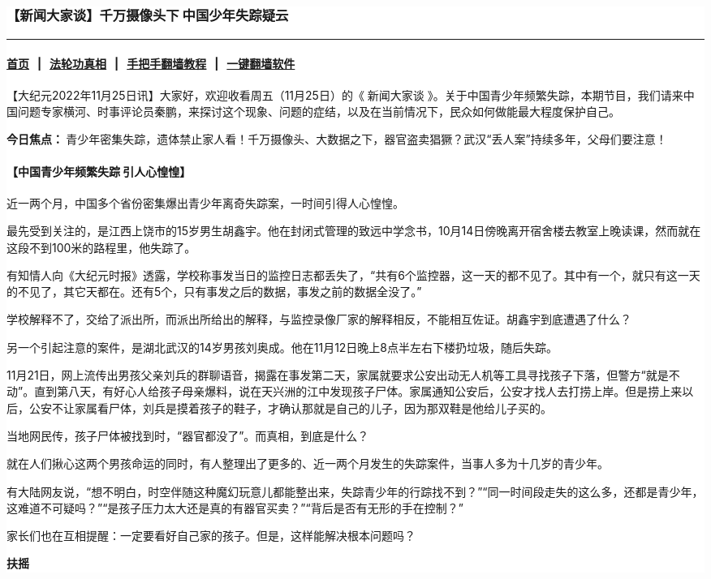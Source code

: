 ### 【新闻大家谈】千万摄像头下 中国少年失踪疑云
------------------------

#### [首页](https://github.com/gfw-breaker/banned-news3/blob/master/README.md) &nbsp;&nbsp;|&nbsp;&nbsp; [法轮功真相](https://github.com/begood0513/basic/blob/master/README.md)  &nbsp;&nbsp;|&nbsp;&nbsp; [手把手翻墙教程](https://github.com/gfw-breaker/guides/wiki)  &nbsp;&nbsp;|&nbsp;&nbsp; [一键翻墙软件](https://github.com/gfw-breaker/nogfw/blob/master/README.md)  



<div><p>
 【大纪元2022年11月25日讯】大家好，欢迎收看周五（11月25日）的《
 <ok href="https://www.epochtimes.com/gb/tag/%E6%96%B0%E9%97%BB%E5%A4%A7%E5%AE%B6%E8%B0%88.html">
  新闻大家谈
 </ok>
 》。关于中国青少年频繁失踪，本期节目，我们请来中国问题专家横河、时事评论员秦鹏，来探讨这个现象、问题的症结，以及在当前情况下，民众如何做能最大程度保护自己。
</p>
<p>
 <strong>
  今日焦点：
 </strong>
 青少年密集失踪，遗体禁止家人看！千万摄像头、大数据之下，器官盗卖猖獗？武汉“丢人案”持续多年，父母们要注意！
</p>
<h4>
 【中国青少年频繁失踪 引人心惶惶】
</h4>
<p>
 近一两个月，中国多个省份密集爆出青少年离奇失踪案，一时间引得人心惶惶。
</p>
<p>
 最先受到关注的，是江西上饶市的15岁男生胡鑫宇。他在封闭式管理的致远中学念书，10月14日傍晚离开宿舍楼去教室上晚读课，然而就在这段不到100米的路程里，他失踪了。
</p>
<p>
 有知情人向《大纪元时报》透露，学校称事发当日的监控日志都丢失了，“共有6个监控器，这一天的都不见了。其中有一个，就只有这一天的不见了，其它天都在。还有5个，只有事发之后的数据，事发之前的数据全没了。”
</p>
<p>
 学校解释不了，交给了派出所，而派出所给出的解释，与监控录像厂家的解释相反，不能相互佐证。胡鑫宇到底遭遇了什么？
</p>
<p>
 另一个引起注意的案件，是湖北武汉的14岁男孩刘奥成。他在11月12日晚上8点半左右下楼扔垃圾，随后失踪。
</p>
<p>
 11月21日，网上流传出男孩父亲刘兵的群聊语音，揭露在事发第二天，家属就要求公安出动无人机等工具寻找孩子下落，但警方“就是不动”。直到第八天，有好心人给孩子母亲爆料，说在天兴洲的江中发现孩子尸体。家属通知公安后，公安才找人去打捞上岸。但是捞上来以后，公安不让家属看尸体，刘兵是摸着孩子的鞋子，才确认那就是自己的儿子，因为那双鞋是他给儿子买的。
</p>
<p>
 当地网民传，孩子尸体被找到时，“器官都没了”。而真相，到底是什么？
</p>
<p>
 就在人们揪心这两个男孩命运的同时，有人整理出了更多的、近一两个月发生的失踪案件，当事人多为十几岁的青少年。
</p>
<p>
 有大陆网友说，“想不明白，时空伴随这种魔幻玩意儿都能整出来，失踪青少年的行踪找不到？”“同一时间段走失的这么多，还都是青少年，这难道不可疑吗？”“是孩子压力太大还是真的有器官买卖？”“背后是否有无形的手在控制？”
</p>
<p>
 家长们也在互相提醒：一定要看好自己家的孩子。但是，这样能解决根本问题吗？
</p>
<p>
 <strong>
  扶摇